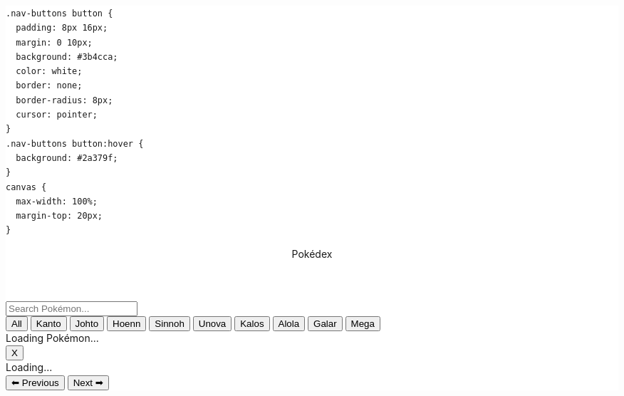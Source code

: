    .nav-buttons button {
      padding: 8px 16px;
      margin: 0 10px;
      background: #3b4cca;
      color: white;
      border: none;
      border-radius: 8px;
      cursor: pointer;
    }
    .nav-buttons button:hover {
      background: #2a379f;
    }
    canvas {
      max-width: 100%;
      margin-top: 20px;
    }
  </style>
</head>
<body>

  
  <div class="pokeball"></div>
  <div class="pokeball"></div>
  <div class="pokeball"></div>
  <div class="pokeball"></div>
  <div class="pokeball"></div>

  <header>Pokédex</header>

  <div class="search-box">
    <input type="text" id="search" placeholder="Search Pokémon...">
    <div id="region-buttons">
      <button data-region="all" onclick="filterByRegion('all')" class="active">All</button>
      <button data-region="kanto" onclick="filterByRegion('kanto')">Kanto</button>
      <button data-region="johto" onclick="filterByRegion('johto')">Johto</button>
      <button data-region="hoenn" onclick="filterByRegion('hoenn')">Hoenn</button>
      <button data-region="sinnoh" onclick="filterByRegion('sinnoh')">Sinnoh</button>
      <button data-region="unova" onclick="filterByRegion('unova')">Unova</button>
      <button data-region="kalos" onclick="filterByRegion('kalos')">Kalos</button>
      <button data-region="alola" onclick="filterByRegion('alola')">Alola</button>
      <button data-region="galar" onclick="filterByRegion('galar')">Galar</button>
      <button data-region="mega" onclick="filterByRegion('mega')">Mega</button>
    </div>
  </div>

  <div class="container" id="pokedex">Loading Pokémon...</div>

  <div class="modal" id="modal">
    <div class="modal-content">
      <button class="close-btn" onclick="closeModal()">X</button>
      <div id="modal-body">Loading...</div>
      <div class="nav-buttons">
        <button onclick="navigatePokemon(-1)">⬅ Previous</button>
        <button onclick="navigatePokemon(1)">Next ➡</button>
      </div>
    </div>
  </div>
